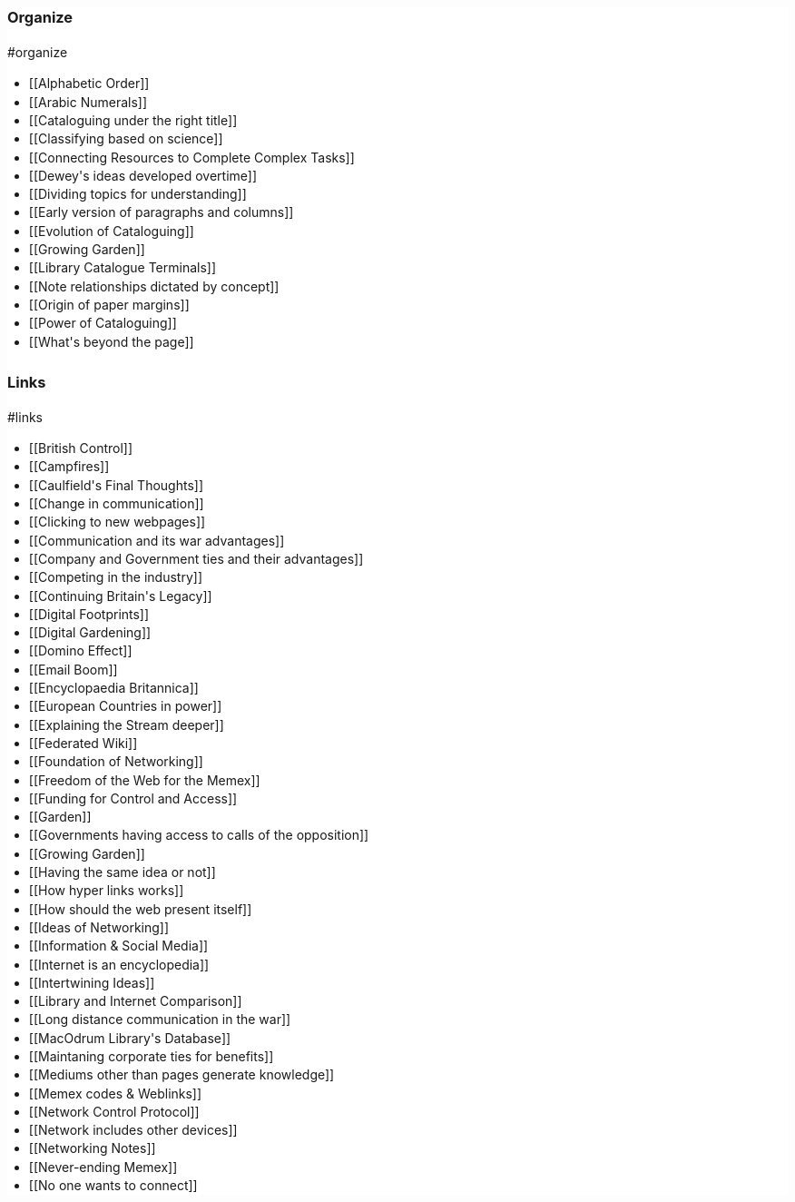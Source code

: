 ### Organize
#organize 

- [[Alphabetic Order]]
- [[Arabic Numerals]]
- [[Cataloguing under the right title]]
- [[Classifying based on science]]
- [[Connecting Resources to Complete Complex Tasks]]
- [[Dewey's ideas developed overtime]]
- [[Dividing topics for understanding]]
- [[Early version of paragraphs and columns]]
- [[Evolution of Cataloguing]]
- [[Growing Garden]]
- [[Library Catalogue Terminals]]
- [[Note relationships dictated by concept]]
- [[Origin of paper margins]]
- [[Power of Cataloguing]]
- [[What's beyond the page]]

### Links
#links

- [[British Control]]
- [[Campfires]]
- [[Caulfield's Final Thoughts]]
- [[Change in communication]]
- [[Clicking to new webpages]]
- [[Communication and its war advantages]]
- [[Company and Government ties and their advantages]]
- [[Competing in the industry]]
- [[Continuing Britain's Legacy]]
- [[Digital Footprints]]
- [[Digital Gardening]]
- [[Domino Effect]]
- [[Email Boom]]
- [[Encyclopaedia Britannica]]
- [[European Countries in power]]
- [[Explaining the Stream deeper]]
- [[Federated Wiki]]
- [[Foundation of Networking]]
- [[Freedom of the Web for the Memex]]
- [[Funding for Control and Access]]
- [[Garden]]
- [[Governments having access to calls of the opposition]]
- [[Growing Garden]]
- [[Having the same idea or not]]
- [[How hyper links works]]
- [[How should the web present itself]]
- [[Ideas of Networking]]
- [[Information & Social Media]]
- [[Internet is an encyclopedia]]
- [[Intertwining Ideas]]
- [[Library and Internet Comparison]]
- [[Long distance communication in the war]]
- [[MacOdrum Library's Database]]
- [[Maintaning corporate ties for benefits]]
- [[Mediums other than pages generate knowledge]]
- [[Memex codes & Weblinks]]
- [[Network Control Protocol]]
- [[Network includes other devices]]
- [[Networking Notes]]
- [[Never-ending Memex]]
- [[No one wants to connect]]